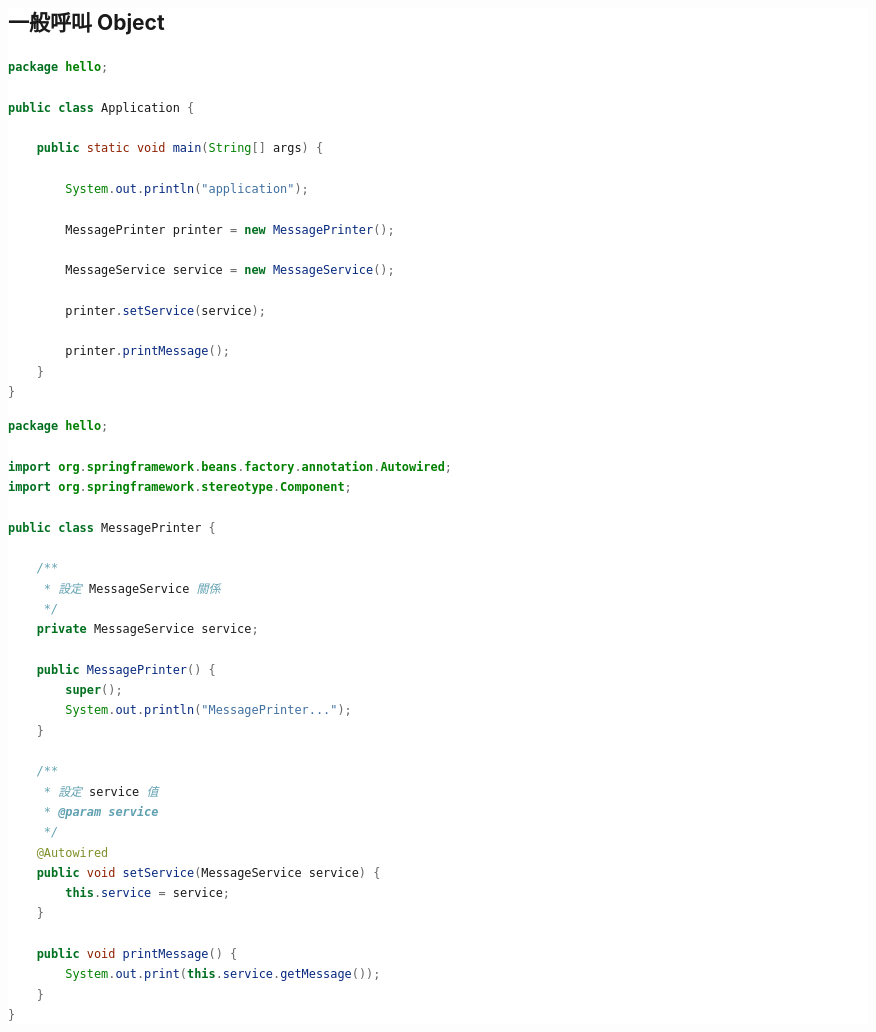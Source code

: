 ## 一般呼叫 Object

```java Application.java
package hello;

public class Application {

	public static void main(String[] args) {
		
		System.out.println("application");
		
		MessagePrinter printer = new MessagePrinter();
		
		MessageService service = new MessageService();
		
		printer.setService(service);
		
		printer.printMessage();
	}
}

```

```java MessagePrinter.java
package hello;

import org.springframework.beans.factory.annotation.Autowired;
import org.springframework.stereotype.Component;

public class MessagePrinter {
	
	/**
	 * 設定 MessageService 關係
	 */
	private MessageService service;
	
	public MessagePrinter() {
		super();
		System.out.println("MessagePrinter...");
	}

	/**
	 * 設定 service 值
	 * @param service
	 */
	@Autowired
	public void setService(MessageService service) {
		this.service = service;
	}
	
	public void printMessage() {
		System.out.print(this.service.getMessage());
	}
}

```
